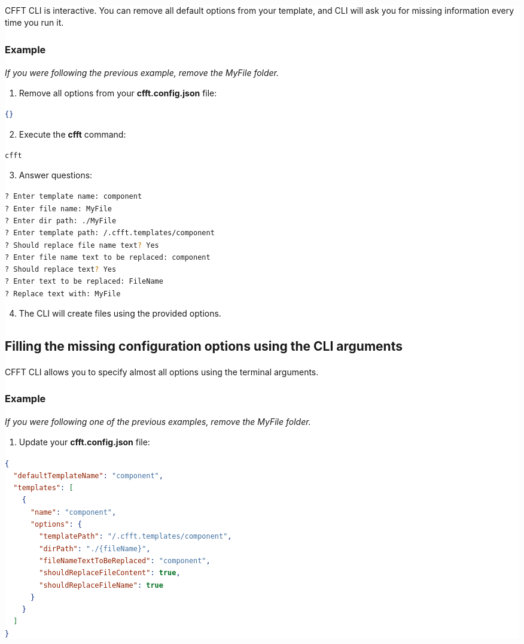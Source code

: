 CFFT CLI is interactive. You can remove all default options from your template, and CLI will ask you for missing information every time you run it.

### Example

_If you were following the previous example, remove the MyFile folder._

1. Remove all options from your **cfft.config.json** file:

```json
{}
```

2. Execute the **cfft** command:

```sh
cfft
```

3. Answer questions:

```sh
? Enter template name: component
? Enter file name: MyFile
? Enter dir path: ./MyFile
? Enter template path: /.cfft.templates/component
? Should replace file name text? Yes
? Enter file name text to be replaced: component
? Should replace text? Yes
? Enter text to be replaced: FileName
? Replace text with: MyFile
```

4. The CLI will create files using the provided options.

## Filling the missing configuration options using the CLI arguments

CFFT CLI allows you to specify almost all options using the terminal arguments.

### Example

_If you were following one of the previous examples, remove the MyFile folder._

1. Update your **cfft.config.json** file:

```json
{
  "defaultTemplateName": "component",
  "templates": [
    {
      "name": "component",
      "options": {
        "templatePath": "/.cfft.templates/component",
        "dirPath": "./{fileName}",
        "fileNameTextToBeReplaced": "component",
        "shouldReplaceFileContent": true,
        "shouldReplaceFileName": true
      }
    }
  ]
}
```

